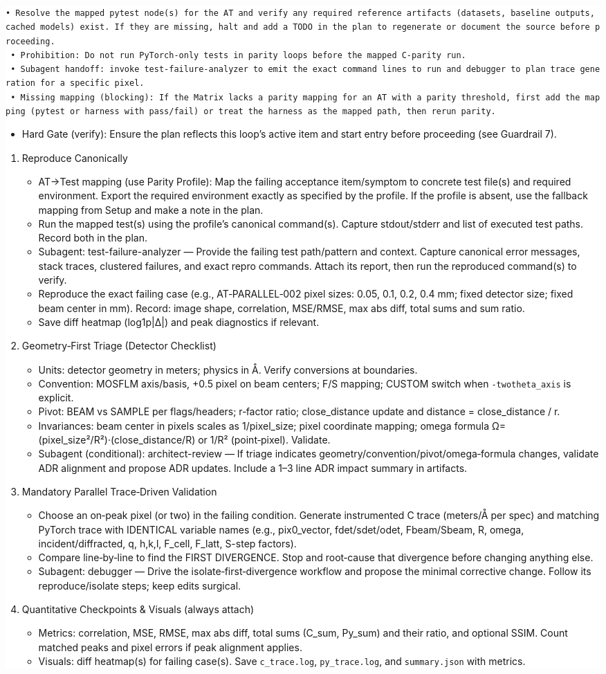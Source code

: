     • Resolve the mapped pytest node(s) for the AT and verify any required reference artifacts (datasets, baseline outputs, cached models) exist. If they are missing, halt and add a TODO in the plan to regenerate or document the source before proceeding.
     • Prohibition: Do not run PyTorch‑only tests in parity loops before the mapped C‑parity run.
     • Subagent handoff: invoke test-failure-analyzer to emit the exact command lines to run and debugger to plan trace generation for a specific pixel.
     • Missing mapping (blocking): If the Matrix lacks a parity mapping for an AT with a parity threshold, first add the mapping (pytest or harness with pass/fail) or treat the harness as the mapped path, then rerun parity.
   - Hard Gate (verify): Ensure the plan reflects this loop’s active item and start entry before proceeding (see Guardrail 7).

1) Reproduce Canonically
   - AT→Test mapping (use Parity Profile): Map the failing acceptance item/symptom to concrete test file(s) and required environment. Export the required environment exactly as specified by the profile. If the profile is absent, use the fallback mapping from Setup and make a note in the plan.
   - Run the mapped test(s) using the profile’s canonical command(s). Capture stdout/stderr and list of executed test paths. Record both in the plan.
   - Subagent: test-failure-analyzer — Provide the failing test path/pattern and context. Capture canonical error messages, stack traces, clustered failures, and exact repro commands. Attach its report, then run the reproduced command(s) to verify.
   - Reproduce the exact failing case (e.g., AT‑PARALLEL‑002 pixel sizes: 0.05, 0.1, 0.2, 0.4 mm; fixed detector size; fixed beam center in mm). Record: image shape, correlation, MSE/RMSE, max abs diff, total sums and sum ratio.
   - Save diff heatmap (log1p|Δ|) and peak diagnostics if relevant.

2) Geometry‑First Triage (Detector Checklist)
   - Units: detector geometry in meters; physics in Å. Verify conversions at boundaries.
   - Convention: MOSFLM axis/basis, +0.5 pixel on beam centers; F/S mapping; CUSTOM switch when `-twotheta_axis` is explicit.
   - Pivot: BEAM vs SAMPLE per flags/headers; r‑factor ratio; close_distance update and distance = close_distance / r.
   - Invariances: beam center in pixels scales as 1/pixel_size; pixel coordinate mapping; omega formula Ω=(pixel_size²/R²)·(close_distance/R) or 1/R² (point‑pixel). Validate.
   - Subagent (conditional): architect-review — If triage indicates geometry/convention/pivot/omega‑formula changes, validate ADR alignment and propose ADR updates. Include a 1–3 line ADR impact summary in artifacts.

3) Mandatory Parallel Trace‑Driven Validation
   - Choose an on‑peak pixel (or two) in the failing condition. Generate instrumented C trace (meters/Å per spec) and matching PyTorch trace with IDENTICAL variable names (e.g., pix0_vector, fdet/sdet/odet, Fbeam/Sbeam, R, omega, incident/diffracted, q, h,k,l, F_cell, F_latt, S-step factors).
   - Compare line‑by‑line to find the FIRST DIVERGENCE. Stop and root‑cause that divergence before changing anything else.
   - Subagent: debugger — Drive the isolate‑first‑divergence workflow and propose the minimal corrective change. Follow its reproduce/isolate steps; keep edits surgical.

4) Quantitative Checkpoints & Visuals (always attach)
   - Metrics: correlation, MSE, RMSE, max abs diff, total sums (C_sum, Py_sum) and their ratio, and optional SSIM. Count matched peaks and pixel errors if peak alignment applies.
   - Visuals: diff heatmap(s) for failing case(s). Save `c_trace.log`, `py_trace.log`, and `summary.json` with metrics.
